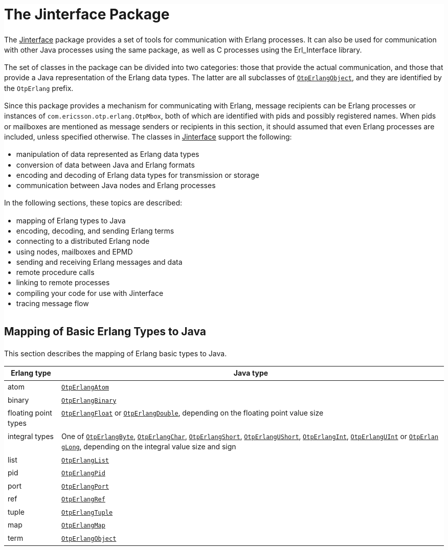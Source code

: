 
# The Jinterface Package

The [Jinterface] package provides a set of tools for communication with Erlang processes.
It can also be used for communication with other Java processes using the same package,
as well as C processes using the Erl_Interface library.

The set of classes in the package can be divided into two categories: those that
provide the actual communication, and those that provide a Java representation
of the Erlang data types. The latter are all subclasses of [`OtpErlangObject`], and
they are identified by the `OtpErlang` prefix.

Since this package provides a mechanism for communicating with Erlang, message
recipients can be Erlang processes or instances of
`com.ericsson.otp.erlang.OtpMbox`, both of which are identified with pids and
possibly registered names. When pids or mailboxes are mentioned as message
senders or recipients in this section, it should assumed that even Erlang
processes are included, unless specified otherwise. The classes in
[Jinterface] support the following:

- manipulation of data represented as Erlang data types
- conversion of data between Java and Erlang formats
- encoding and decoding of Erlang data types for transmission or storage
- communication between Java nodes and Erlang processes

In the following sections, these topics are described:

- mapping of Erlang types to Java
- encoding, decoding, and sending Erlang terms
- connecting to a distributed Erlang node
- using nodes, mailboxes and EPMD
- sending and receiving Erlang messages and data
- remote procedure calls
- linking to remote processes
- compiling your code for use with Jinterface
- tracing message flow

## Mapping of Basic Erlang Types to Java

This section describes the mapping of Erlang basic types to Java.

| Erlang type          | Java type          |
| -------------------- | ------------------ |
| atom                 | [`OtpErlangAtom`]    |
| binary               | [`OtpErlangBinary`]  |
| floating point types | [`OtpErlangFloat`] or [`OtpErlangDouble`], depending on the floating point value size |
| integral types       | One of [`OtpErlangByte`], [`OtpErlangChar`], [`OtpErlangShort`], [`OtpErlangUShort`], [`OtpErlangInt`], [`OtpErlangUInt`] or [`OtpErlangLong`], depending on the integral value size and sign |
| list                 | [`OtpErlangList`]    |
| pid                  | [`OtpErlangPid`]     |
| port                 | [`OtpErlangPort`]    |
| ref                  | [`OtpErlangRef`]     |
| tuple                | [`OtpErlangTuple`]   |
| map                  | [`OtpErlangMap`]     |
| term                 | [`OtpErlangObject`]  |


[`OtpErlangAtom`]: assets/java/com/ericsson/otp/erlang/OtpErlangAtom.html
[`OtpErlangBinary`]: assets/java/com/ericsson/otp/erlang/OtpErlangBinary.html
[`OtpErlangBoolean`]: assets/java/com/ericsson/otp/erlang/OtpErlangBoolean.html
[`OtpErlangFloat`]: assets/java/com/ericsson/otp/erlang/OtpErlangFloat.html
[`OtpErlangDouble`]: assets/java/com/ericsson/otp/erlang/OtpErlangDouble.html
[`OtpErlangByte`]: assets/java/com/ericsson/otp/erlang/OtpErlangByte.html
[`OtpErlangChar`]: assets/java/com/ericsson/otp/erlang/OtpErlangChar.html
[`OtpErlangShort`]: assets/java/com/ericsson/otp/erlang/OtpErlangShort.html
[`OtpErlangString`]: assets/java/com/ericsson/otp/erlang/OtpErlangString.html
[`OtpErlangUShort`]: assets/java/com/ericsson/otp/erlang/OtpErlangUShort.html
[`OtpErlangInt`]: assets/java/com/ericsson/otp/erlang/OtpErlangInt.html
[`OtpErlangUInt`]: assets/java/com/ericsson/otp/erlang/OtpErlangUInt.html
[`OtpErlangLong`]: assets/java/com/ericsson/otp/erlang/OtpErlangLong.html
[`OtpErlangList`]: assets/java/com/ericsson/otp/erlang/OtpErlangList.html
[`OtpErlangPid`]: assets/java/com/ericsson/otp/erlang/OtpErlangPid.html
[`OtpErlangPort`]: assets/java/com/ericsson/otp/erlang/OtpErlangPort.html
[`OtpErlangRef`]: assets/java/com/ericsson/otp/erlang/OtpErlangRef.html
[`OtpErlangTuple`]: assets/java/com/ericsson/otp/erlang/OtpErlangTuple.html
[`OtpErlangMap`]: assets/java/com/ericsson/otp/erlang/OtpErlangMap.html
[`OtpErlangObject`]: assets/java/com/ericsson/otp/erlang/OtpErlangObject.html
[`OtpMbox`]: assets/java/com/ericsson/otp/erlang/OtpMbox.html
[`OtpNode`]: assets/java/com/ericsson/otp/erlang/OtpNode.html
[`OtpConnection`]: assets/java/com/ericsson/otp/erlang/OtpConnection.html
[Jinterface]: assets/java/com/ericsson/otp/erlang/package-summary.html